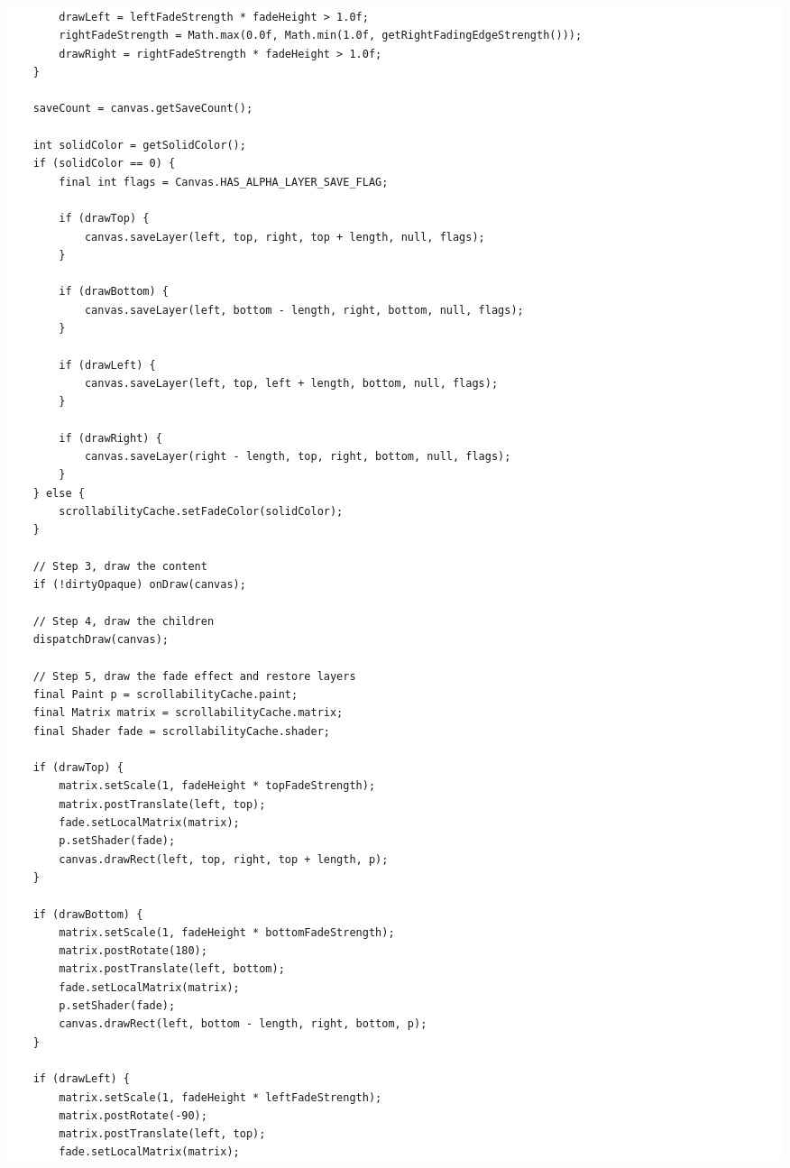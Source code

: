 ```
        drawLeft = leftFadeStrength * fadeHeight > 1.0f;
        rightFadeStrength = Math.max(0.0f, Math.min(1.0f, getRightFadingEdgeStrength()));
        drawRight = rightFadeStrength * fadeHeight > 1.0f;
    }

    saveCount = canvas.getSaveCount();

    int solidColor = getSolidColor();
    if (solidColor == 0) {
        final int flags = Canvas.HAS_ALPHA_LAYER_SAVE_FLAG;

        if (drawTop) {
            canvas.saveLayer(left, top, right, top + length, null, flags);
        }

        if (drawBottom) {
            canvas.saveLayer(left, bottom - length, right, bottom, null, flags);
        }

        if (drawLeft) {
            canvas.saveLayer(left, top, left + length, bottom, null, flags);
        }

        if (drawRight) {
            canvas.saveLayer(right - length, top, right, bottom, null, flags);
        }
    } else {
        scrollabilityCache.setFadeColor(solidColor);
    }

    // Step 3, draw the content
    if (!dirtyOpaque) onDraw(canvas);

    // Step 4, draw the children
    dispatchDraw(canvas);

    // Step 5, draw the fade effect and restore layers
    final Paint p = scrollabilityCache.paint;
    final Matrix matrix = scrollabilityCache.matrix;
    final Shader fade = scrollabilityCache.shader;

    if (drawTop) {
        matrix.setScale(1, fadeHeight * topFadeStrength);
        matrix.postTranslate(left, top);
        fade.setLocalMatrix(matrix);
        p.setShader(fade);
        canvas.drawRect(left, top, right, top + length, p);
    }

    if (drawBottom) {
        matrix.setScale(1, fadeHeight * bottomFadeStrength);
        matrix.postRotate(180);
        matrix.postTranslate(left, bottom);
        fade.setLocalMatrix(matrix);
        p.setShader(fade);
        canvas.drawRect(left, bottom - length, right, bottom, p);
    }

    if (drawLeft) {
        matrix.setScale(1, fadeHeight * leftFadeStrength);
        matrix.postRotate(-90);
        matrix.postTranslate(left, top);
        fade.setLocalMatrix(matrix);
```